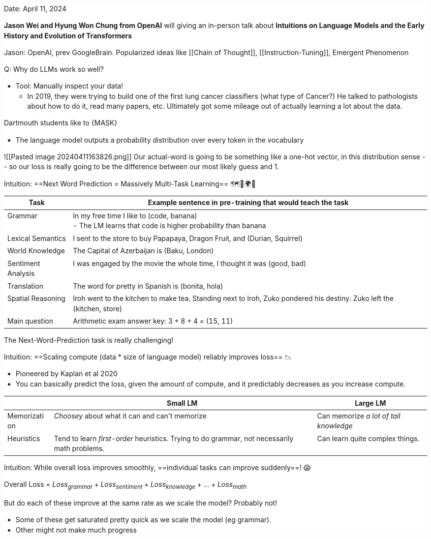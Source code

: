 Date: April 11, 2024

**Jason Wei and Hyung Won Chung from OpenAI** will giving an in-person talk about **Intuitions on Language Models and the Early History and Evolution of Transformers**


Jason: OpenAI, prev GoogleBrain. Popularized ideas like [[Chain of Thought]], [[Instruction-Tuning]], Emergent Phenomenon

Q: Why do LLMs work so well?
- Tool: Manually inspect your data!
	- In 2019, they were trying to build one of the first lung cancer classifiers (what type of Cancer?) He talked to pathologists about how to do it, read many papers, etc. Ultimately got some mileage out of actually learning a lot about the data.

Dartmouth students like to {MASK}
- The language model outputs a probability distribution over every token in the vocabulary

![[Pasted image 20240411163826.png]]
Our actual-word is going to be something like a one-hot vector, in this distribution sense -- so our loss is really going to be the difference between our most likely guess and 1.

Intuition: ==Next Word Prediction = Massively Multi-Task Learning== 🗺️📝🌍🙂

| Task               | Example sentence in pre-training that would teach the task                                                             |
| ------------------ | ---------------------------------------------------------------------------------------------------------------------- |
| Grammar            | In my free time I like to (code, banana)<br>- The LM learns that code is higher probability than banana                |
| Lexical Semantics  | I sent to the store to buy Papapaya, Dragon Fruit, and (Durian, Squirrel)                                              |
| World Knowledge    | The Capital of Azerbaijan is (Baku, London)                                                                            |
| Sentiment Analysis | I was engaged by the movie the whole time, I thought it was (good, bad)                                                |
| Translation        | The word for pretty in Spanish is (bonita, hola)                                                                       |
| Spatial Reasoning  | Iroh went to the kitchen to make tea. Standing next to Iroh, Zuko pondered his destiny. Zuko left the (kitchen, store) |
| Main question      | Arithmetic exam answer key: 3 + 8 + 4 = (15, 11)                                                                       |
The Next-Word-Prediction task is really challenging!


Intuition: ==Scaling compute (data * size of language model) reliably improves loss== 📉
- Pioneered by Kaplan et al 2020
- You can basically predict the loss, given the amount of compute, and it predictably decreases as you increase compute.

|              | Small LM                                                                                     | Large LM                               |
| ------------ | -------------------------------------------------------------------------------------------- | -------------------------------------- |
| Memorization | *Choosey* about what it can and can't memorize                                               | Can memorize *a lot of tail knowledge* |
| Heuristics   | Tend to learn *first-order* heuristics. Trying to do grammar, not necessarily math problems. | Can learn quite complex things.        |

Intuition: While overall loss improves smoothly, ==individual tasks can improve suddenly==! 😱

Overall Loss = $Loss_{grammar} + Loss_{sentiment} + Loss_{knowledge} + ... + Loss_{math}$

But do each of these improve at the same rate as we scale the model? Probably not!
- Some of these get saturated pretty quick as we scale the model (eg grammar).
- Other might not make much progress
